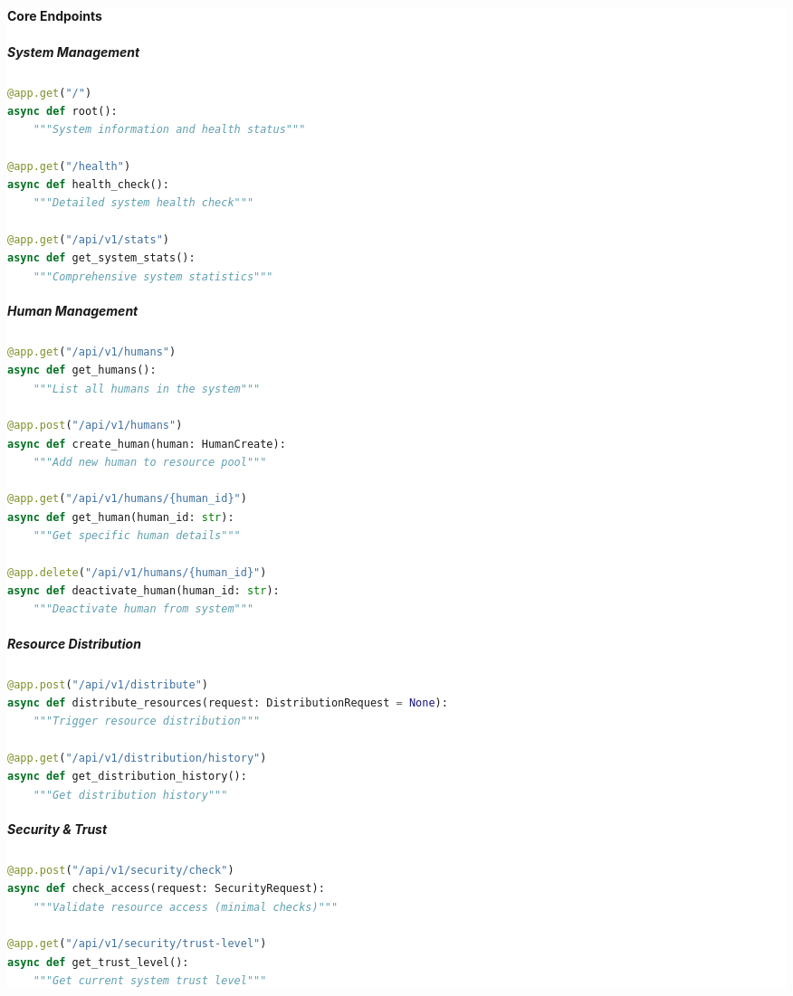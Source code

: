 #### Core Endpoints

##### System Management
```python
@app.get("/")
async def root():
    """System information and health status"""
    
@app.get("/health")
async def health_check():
    """Detailed system health check"""
    
@app.get("/api/v1/stats")
async def get_system_stats():
    """Comprehensive system statistics"""
```

##### Human Management
```python
@app.get("/api/v1/humans")
async def get_humans():
    """List all humans in the system"""
    
@app.post("/api/v1/humans")
async def create_human(human: HumanCreate):
    """Add new human to resource pool"""
    
@app.get("/api/v1/humans/{human_id}")
async def get_human(human_id: str):
    """Get specific human details"""
    
@app.delete("/api/v1/humans/{human_id}")
async def deactivate_human(human_id: str):
    """Deactivate human from system"""
```

##### Resource Distribution
```python
@app.post("/api/v1/distribute")
async def distribute_resources(request: DistributionRequest = None):
    """Trigger resource distribution"""
    
@app.get("/api/v1/distribution/history")
async def get_distribution_history():
    """Get distribution history"""
```

##### Security & Trust
```python
@app.post("/api/v1/security/check")
async def check_access(request: SecurityRequest):
    """Validate resource access (minimal checks)"""
    
@app.get("/api/v1/security/trust-level")
async def get_trust_level():
    """Get current system trust level"""
```
